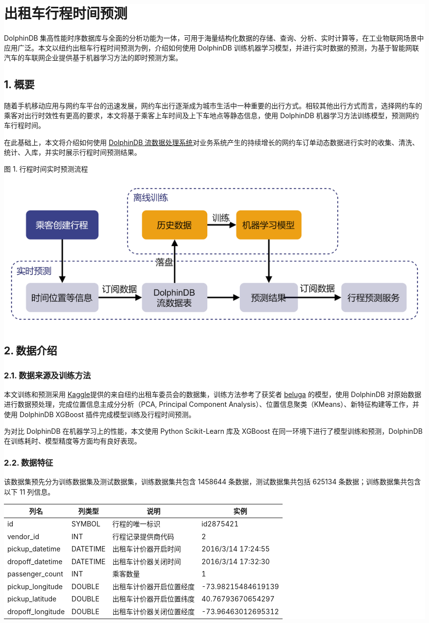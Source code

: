 # 出租车行程时间预测

DolphinDB 集高性能时序数据库与全面的分析功能为一体，可用于海量结构化数据的存储、查询、分析、实时计算等，在工业物联网场景中应用广泛。本文以纽约出租车行程时间预测为例，介绍如何使用 DolphinDB 训练机器学习模型，并进行实时数据的预测，为基于智能网联汽车的车联网企业提供基于机器学习方法的即时预测方案。

## 1. 概要

随着手机移动应用与网约车平台的迅速发展，网约车出行逐渐成为城市生活中一种重要的出行方式。相较其他出行方式而言，选择网约车的乘客对出行时效性有更高的要求，本文将基于乘客上车时间及上下车地点等静态信息，使用 DolphinDB 机器学习方法训练模型，预测网约车行程时间。

在此基础上，本文将介绍如何使用 [DolphinDB 流数据处理系统](streaming_tutorial.md)对业务系统产生的持续增长的网约车订单动态数据进行实时的收集、清洗、统计、入库，并实时展示行程时间预测结果。

图 1. 行程时间实时预测流程

![](../stream/images/forecast_taxi_1.png)

## 2. 数据介绍

### 2.1. 数据来源及训练方法

本文训练和预测采用 [Kaggle](https://www.kaggle.com/competitions/nyc-taxi-trip-duration/data)提供的来自纽约出租车委员会的数据集，训练方法参考了获奖者 [beluga](https://www.kaggle.com/competitions/nyc-taxi-trip-duration) 的模型，使用 DolphinDB 对原始数据进行数据预处理，完成位置信息主成分分析（PCA, Principal Component Analysis）、位置信息聚类（KMeans）、新特征构建等工作，并使用 DolphinDB XGBoost 插件完成模型训练及行程时间预测。

为对比 DolphinDB 在机器学习上的性能，本文使用 Python Scikit-Learn 库及 XGBoost 在同一环境下进行了模型训练和预测，DolphinDB 在训练耗时、模型精度等方面均有良好表现。

### 2.2. 数据特征

该数据集预先分为训练数据集及测试数据集，训练数据集共包含 1458644 条数据，测试数据集共包括 625134 条数据；训练数据集共包含以下 11 列信息。

| **列名** | **列类型** | **说明** | **实例** |
| --- | --- | --- | --- |
| id | SYMBOL | 行程的唯一标识 | id2875421 |
| vendor\_id | INT | 行程记录提供商代码 | 2 |
| pickup\_datetime | DATETIME | 出租车计价器开启时间 | 2016/3/14 17:24:55 |
| dropoff\_datetime | DATETIME | 出租车计价器关闭时间 | 2016/3/14 17:32:30 |
| passenger\_count | INT | 乘客数量 | 1 |
| pickup\_longitude | DOUBLE | 出租车计价器开启位置经度 | -73.98215484619139 |
| pickup\_latitude | DOUBLE | 出租车计价器开启位置纬度 | 40.76793670654297 |
| dropoff\_longitude | DOUBLE | 出租车计价器关闭位置经度 | -73.96463012695312 |